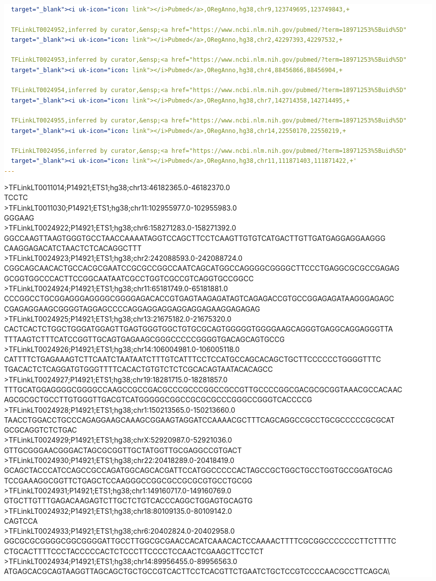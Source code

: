 ```yaml
  target="_blank"><i uk-icon="icon: link"></i>Pubmed</a>,ORegAnno,hg38,chr9,123749695,123749843,+

  TFLinkLT0024952,inferred by curator,&ensp;<a href="https://www.ncbi.nlm.nih.gov/pubmed/?term=18971253%5Buid%5D"
  target="_blank"><i uk-icon="icon: link"></i>Pubmed</a>,ORegAnno,hg38,chr2,42297393,42297532,+

  TFLinkLT0024953,inferred by curator,&ensp;<a href="https://www.ncbi.nlm.nih.gov/pubmed/?term=18971253%5Buid%5D"
  target="_blank"><i uk-icon="icon: link"></i>Pubmed</a>,ORegAnno,hg38,chr4,88456866,88456904,+

  TFLinkLT0024954,inferred by curator,&ensp;<a href="https://www.ncbi.nlm.nih.gov/pubmed/?term=18971253%5Buid%5D"
  target="_blank"><i uk-icon="icon: link"></i>Pubmed</a>,ORegAnno,hg38,chr7,142714358,142714495,+

  TFLinkLT0024955,inferred by curator,&ensp;<a href="https://www.ncbi.nlm.nih.gov/pubmed/?term=18971253%5Buid%5D"
  target="_blank"><i uk-icon="icon: link"></i>Pubmed</a>,ORegAnno,hg38,chr14,22550170,22550219,+

  TFLinkLT0024956,inferred by curator,&ensp;<a href="https://www.ncbi.nlm.nih.gov/pubmed/?term=18971253%5Buid%5D"
  target="_blank"><i uk-icon="icon: link"></i>Pubmed</a>,ORegAnno,hg38,chr11,111871403,111871422,+'
---
```

\>TFLinkLT0011014;P14921;ETS1;hg38;chr13:46182365.0-46182370.0\
TCCTC\
\>TFLinkLT0011030;P14921;ETS1;hg38;chr11:102955977.0-102955983.0\
GGGAAG\
\>TFLinkLT0024922;P14921;ETS1;hg38;chr6:158271283.0-158271392.0\
GGCCAAGTTAAGTGGGTGCCTAACCAAAATAGGTCCAGCTTCCTCAAGTTGTGTCATGACTTGTTGATGAGGAGGAAGGG\
CAAGGAGACATCTAACTCTCACAGGCTTT\
\>TFLinkLT0024923;P14921;ETS1;hg38;chr2:242088593.0-242088724.0\
CGGCAGCAACACTGCCACGCGAATCCGCGCCGGCCAATCAGCATGGCCAGGGGCGGGGCTTCCCTGAGGCGCGCCGAGAG\
GCGGTGGCCCACTTCCGGCAATAATCGCCTGGTCGCCGTCAGGTGCCGGCC\
\>TFLinkLT0024924;P14921;ETS1;hg38;chr11:65181749.0-65181881.0\
CCCGGCCTGCGGAGGGAGGGGCGGGGAGACACCGTGAGTAAGAGATAGTCAGAGACCGTGCCGGAGAGATAAGGGAGAGC\
CGAGAGGAAGCGGGGTAGGAGCCCCAGGAGGAGGAGGAGGAGAAGGAGAGAG\
\>TFLinkLT0024925;P14921;ETS1;hg38;chr13:21675182.0-21675320.0\
CACTCACTCTGGCTGGGATGGAGTTGAGTGGGTGGCTGTGCGCAGTGGGGGTGGGGAAGCAGGGTGAGGCAGGAGGGTTA\
TTTAAGTCTTTCATCCGGTTGCAGTGAGAAGCGGGCCCCCGGGGTGACAGCAGTGCCG\
\>TFLinkLT0024926;P14921;ETS1;hg38;chr14:106004981.0-106005118.0\
CATTTTCTGAGAAAGTCTTCAATCTAATAATCTTTGTCATTTCCTCCATGCCAGCACAGCTGCTTCCCCCCTGGGGTTTC\
TGACACTCTCAGGATGTGGGTTTTCACACTGTGTCTCTCGCACAGTAATACACAGCC\
\>TFLinkLT0024927;P14921;ETS1;hg38;chr19:18281715.0-18281857.0\
TTTGCATGGAGGGGCGGGGCCAAGCCGCCGACGCCCGCCCGGCCGCCGTTGCCCCGGCGACGCGCGGTAAACGCCACAAC\
AGCGCGCTGCCTTGTGGGTTGACGTCATGGGGGCGGCCGCGCGCCCGGGCCGGGTCACCCCG\
\>TFLinkLT0024928;P14921;ETS1;hg38;chr1:150213565.0-150213660.0\
TAACCTGGACCTGCCCAGAGGAAGCAAAGCGGAAGTAGGATCCAAAACGCTTTCAGCAGGCCGCCTGCGCCCCCGCGCAT\
GCGCAGGTCTCTGAC\
\>TFLinkLT0024929;P14921;ETS1;hg38;chrX:52920987.0-52921036.0\
GTTGCGGGAACGGGACTAGCGCGGTTGCTATGGTTGCGAGGCCGTGACT\
\>TFLinkLT0024930;P14921;ETS1;hg38;chr22:20418289.0-20418419.0\
GCAGCTACCCATCCAGCCGCCAGATGGCAGCACGATTCCATGGCCCCCACTAGCCGCTGGCTGCCTGGTGCCGGATGCAG\
TCCGAAAGGCGGTTCTGAGCTCCAAGGGCCGGCGCCGCGCGTGCCTGCGG\
\>TFLinkLT0024931;P14921;ETS1;hg38;chr1:149160717.0-149160769.0\
GTGCTTGTTTGAGACAAGAGTCTTGCTCTGTCACCCAGGCTGGAGTGCAGTG\
\>TFLinkLT0024932;P14921;ETS1;hg38;chr18:80109135.0-80109142.0\
CAGTCCA\
\>TFLinkLT0024933;P14921;ETS1;hg38;chr6:20402824.0-20402958.0\
GGCGCGCGGGGCGGCGGGGATTGCCTTGGCGCGAACCACATCAAACACTCCAAAACTTTTCGCGGCCCCCCCTTCTTTTC\
CTGCACTTTTCCCTACCCCCACTCTCCCTTCCCCTCCAACTCGAAGCTTCCTCT\
\>TFLinkLT0024934;P14921;ETS1;hg38;chr14:89956455.0-89956563.0\
ATGAGCACGCAGTAAGGTTAGCAGCTGCTGCCGTCACTTCCTCACGTTCTGAATCTGCTCCGTCCCCAACGCCTTCAGCA\